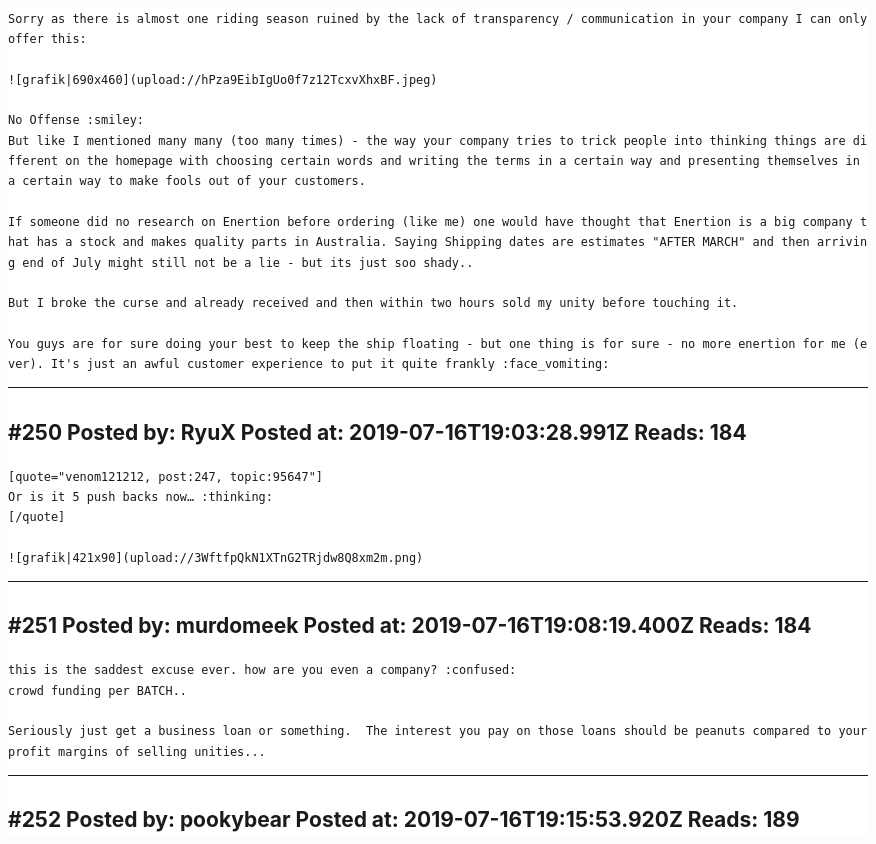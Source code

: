 ```
Sorry as there is almost one riding season ruined by the lack of transparency / communication in your company I can only offer this:

![grafik|690x460](upload://hPza9EibIgUo0f7z12TcxvXhxBF.jpeg) 

No Offense :smiley:
But like I mentioned many many (too many times) - the way your company tries to trick people into thinking things are different on the homepage with choosing certain words and writing the terms in a certain way and presenting themselves in a certain way to make fools out of your customers.

If someone did no research on Enertion before ordering (like me) one would have thought that Enertion is a big company that has a stock and makes quality parts in Australia. Saying Shipping dates are estimates "AFTER MARCH" and then arriving end of July might still not be a lie - but its just soo shady..

But I broke the curse and already received and then within two hours sold my unity before touching it.

You guys are for sure doing your best to keep the ship floating - but one thing is for sure - no more enertion for me (ever). It's just an awful customer experience to put it quite frankly :face_vomiting:
```

---
## \#250 Posted by: RyuX Posted at: 2019-07-16T19:03:28.991Z Reads: 184

```
[quote="venom121212, post:247, topic:95647"]
Or is it 5 push backs now… :thinking:
[/quote]

![grafik|421x90](upload://3WftfpQkN1XTnG2TRjdw8Q8xm2m.png)
```

---
## \#251 Posted by: murdomeek Posted at: 2019-07-16T19:08:19.400Z Reads: 184

```
this is the saddest excuse ever. how are you even a company? :confused:
crowd funding per BATCH..

Seriously just get a business loan or something.  The interest you pay on those loans should be peanuts compared to your profit margins of selling unities...
```

---
## \#252 Posted by: pookybear Posted at: 2019-07-16T19:15:53.920Z Reads: 189
